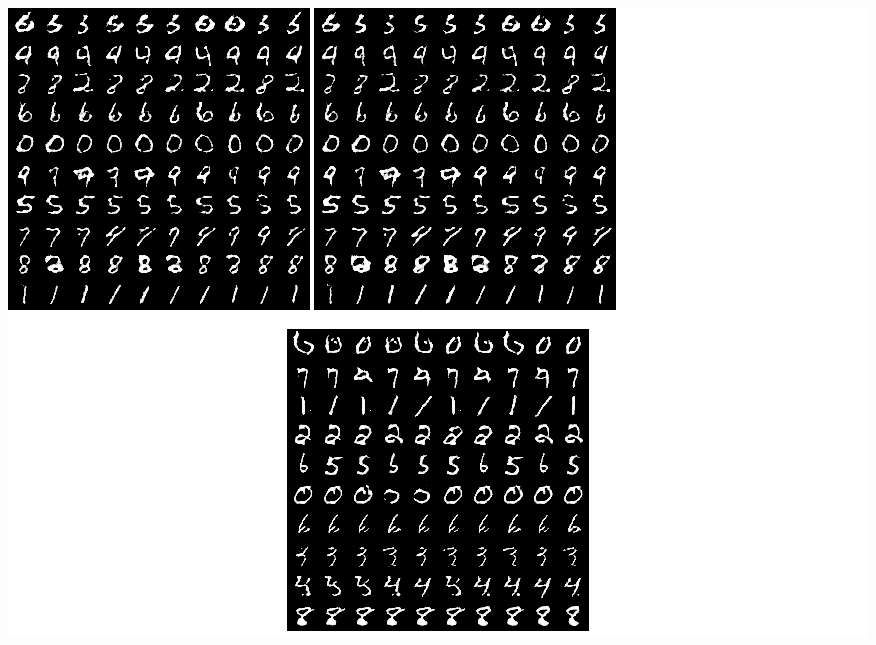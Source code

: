   <img width="302" height="302" src="assets/epoch_20_c1.png">
  <img width="302" height="302" src="assets/epoch_20_c2.png">
</p>
<p align="center">
  <img width="302" height="302" src="assets/epoch_30_c1.png">